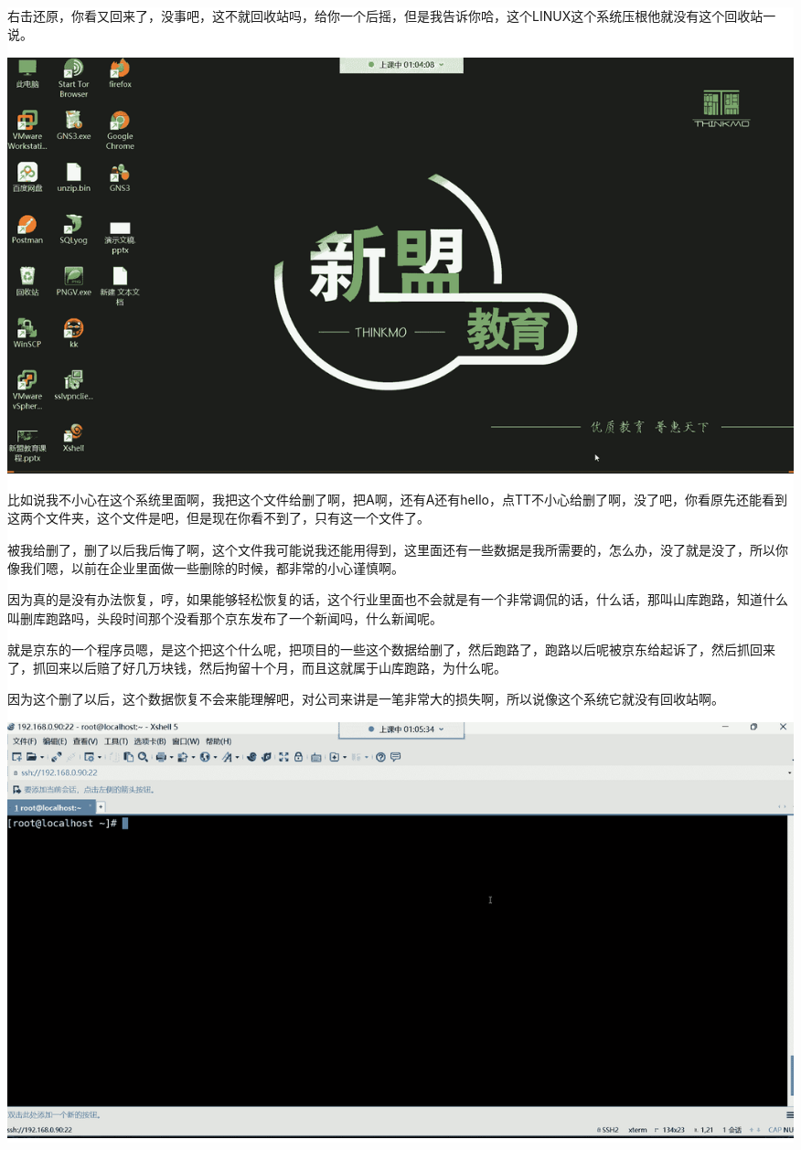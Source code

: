 右击还原，你看又回来了，没事吧，这不就回收站吗，给你一个后摇，但是我告诉你哈，这个LINUX这个系统压根他就没有这个回收站一说。



![](img/57a1e7122377efe71d1309de5263c053_83.png)

比如说我不小心在这个系统里面啊，我把这个文件给删了啊，把A啊，还有A还有hello，点TT不小心给删了啊，没了吧，你看原先还能看到这两个文件夹，这个文件是吧，但是现在你看不到了，只有这一个文件了。

被我给删了，删了以后我后悔了啊，这个文件我可能说我还能用得到，这里面还有一些数据是我所需要的，怎么办，没了就是没了，所以你像我们嗯，以前在企业里面做一些删除的时候，都非常的小心谨慎啊。

因为真的是没有办法恢复，哼，如果能够轻松恢复的话，这个行业里面也不会就是有一个非常调侃的话，什么话，那叫山库跑路，知道什么叫删库跑路吗，头段时间那个没看那个京东发布了一个新闻吗，什么新闻呢。

就是京东的一个程序员嗯，是这个把这个什么呢，把项目的一些这个数据给删了，然后跑路了，跑路以后呢被京东给起诉了，然后抓回来了，抓回来以后赔了好几万块钱，然后拘留十个月，而且这就属于山库跑路，为什么呢。

因为这个删了以后，这个数据恢复不会来能理解吧，对公司来讲是一笔非常大的损失啊，所以说像这个系统它就没有回收站啊。



![](img/57a1e7122377efe71d1309de5263c053_85.png)
